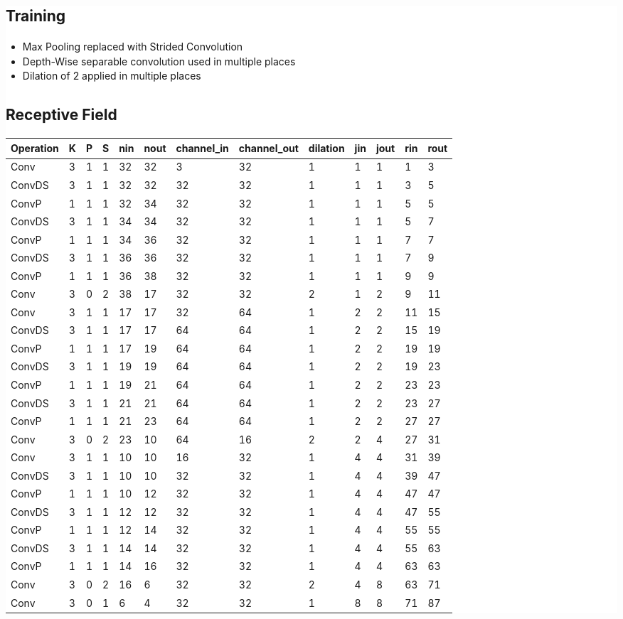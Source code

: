 ## Training 
* Max Pooling replaced with Strided Convolution
* Depth-Wise separable convolution used in multiple places
* Dilation of 2 applied in multiple places

## Receptive Field
| Operation | K | P | S | nin | nout | channel_in | channel_out | dilation | jin | jout | rin | rout |
|-----------|---|---|---|-----|------|------------|-------------|----------|-----|------|-----|------|
| Conv      | 3 | 1 | 1 | 32  | 32   | 3          | 32          | 1        | 1   | 1    | 1   | 3    |
| ConvDS    | 3 | 1 | 1 | 32  | 32   | 32         | 32          | 1        | 1   | 1    | 3   | 5    |
| ConvP     | 1 | 1 | 1 | 32  | 34   | 32         | 32          | 1        | 1   | 1    | 5   | 5    |
| ConvDS    | 3 | 1 | 1 | 34  | 34   | 32         | 32          | 1        | 1   | 1    | 5   | 7    |
| ConvP     | 1 | 1 | 1 | 34  | 36   | 32         | 32          | 1        | 1   | 1    | 7   | 7    |
| ConvDS    | 3 | 1 | 1 | 36  | 36   | 32         | 32          | 1        | 1   | 1    | 7   | 9    |
| ConvP     | 1 | 1 | 1 | 36  | 38   | 32         | 32          | 1        | 1   | 1    | 9   | 9    |
| Conv      | 3 | 0 | 2 | 38  | 17   | 32         | 32          | 2        | 1   | 2    | 9   | 11   |
| Conv      | 3 | 1 | 1 | 17  | 17   | 32         | 64          | 1        | 2   | 2    | 11  | 15   |
| ConvDS    | 3 | 1 | 1 | 17  | 17   | 64         | 64          | 1        | 2   | 2    | 15  | 19   |
| ConvP     | 1 | 1 | 1 | 17  | 19   | 64         | 64          | 1        | 2   | 2    | 19  | 19   |
| ConvDS    | 3 | 1 | 1 | 19  | 19   | 64         | 64          | 1        | 2   | 2    | 19  | 23   |
| ConvP     | 1 | 1 | 1 | 19  | 21   | 64         | 64          | 1        | 2   | 2    | 23  | 23   |
| ConvDS    | 3 | 1 | 1 | 21  | 21   | 64         | 64          | 1        | 2   | 2    | 23  | 27   |
| ConvP     | 1 | 1 | 1 | 21  | 23   | 64         | 64          | 1        | 2   | 2    | 27  | 27   |
| Conv      | 3 | 0 | 2 | 23  | 10   | 64         | 16          | 2        | 2   | 4    | 27  | 31   |
| Conv      | 3 | 1 | 1 | 10  | 10   | 16         | 32          | 1        | 4   | 4    | 31  | 39   |
| ConvDS    | 3 | 1 | 1 | 10  | 10   | 32         | 32          | 1        | 4   | 4    | 39  | 47   |
| ConvP     | 1 | 1 | 1 | 10  | 12   | 32         | 32          | 1        | 4   | 4    | 47  | 47   |
| ConvDS    | 3 | 1 | 1 | 12  | 12   | 32         | 32          | 1        | 4   | 4    | 47  | 55   |
| ConvP     | 1 | 1 | 1 | 12  | 14   | 32         | 32          | 1        | 4   | 4    | 55  | 55   |
| ConvDS    | 3 | 1 | 1 | 14  | 14   | 32         | 32          | 1        | 4   | 4    | 55  | 63   |
| ConvP     | 1 | 1 | 1 | 14  | 16   | 32         | 32          | 1        | 4   | 4    | 63  | 63   |
| Conv      | 3 | 0 | 2 | 16  | 6    | 32         | 32          | 2        | 4   | 8    | 63  | 71   |
| Conv      | 3 | 0 | 1 | 6   | 4    | 32         | 32          | 1        | 8   | 8    | 71  | 87   |
